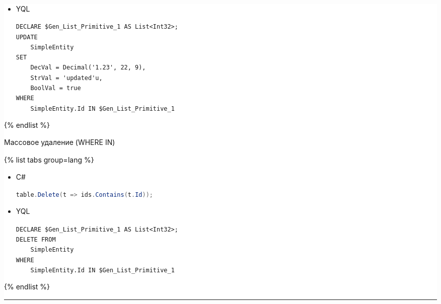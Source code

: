 - YQL

  ```yql
  DECLARE $Gen_List_Primitive_1 AS List<Int32>;
  UPDATE
      SimpleEntity
  SET
      DecVal = Decimal('1.23', 22, 9),
      StrVal = 'updated'u,
      BoolVal = true
  WHERE
      SimpleEntity.Id IN $Gen_List_Primitive_1
  ```

{% endlist %}

Массовое удаление (WHERE IN)

{% list tabs group=lang %}

- C#

  ```csharp
  table.Delete(t => ids.Contains(t.Id));
  ```

- YQL

  ```yql
  DECLARE $Gen_List_Primitive_1 AS List<Int32>;
  DELETE FROM
      SimpleEntity
  WHERE
      SimpleEntity.Id IN $Gen_List_Primitive_1
  ```

{% endlist %}

---
